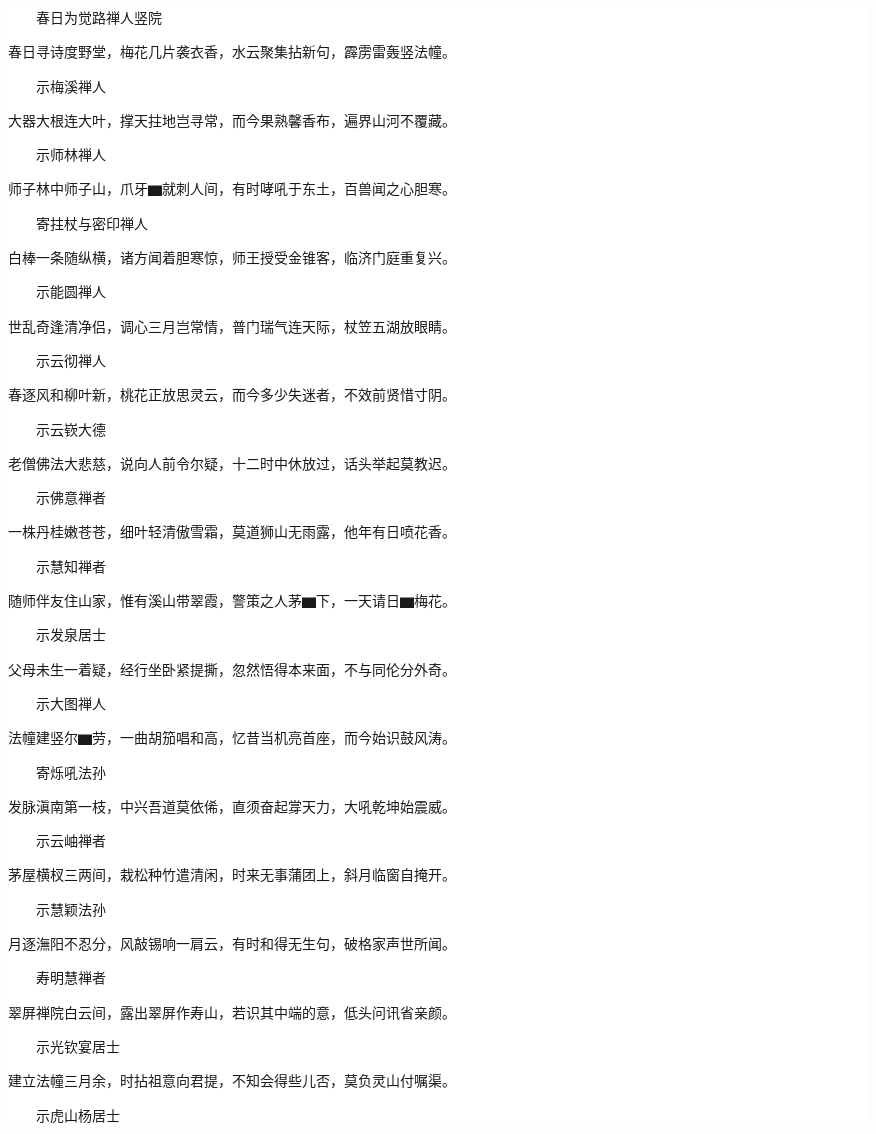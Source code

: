 
　　春日为觉路禅人竖院

春日寻诗度野堂，梅花几片袭衣香，水云聚集拈新句，霹雳雷轰竖法幢。

　　示梅溪禅人

大器大根连大叶，撑天拄地岂寻常，而今果熟馨香布，遍界山河不覆藏。

　　示师林禅人

师子林中师子山，爪牙▆就刺人间，有时哮吼于东土，百兽闻之心胆寒。

　　寄拄杖与密印禅人

白棒一条随纵横，诸方闻着胆寒惊，师王授受金锥客，临济门庭重复兴。

　　示能圆禅人

世乱奇逢清净侣，调心三月岂常情，普门瑞气连天际，杖笠五湖放眼睛。

　　示云彻禅人

春逐风和柳叶新，桃花正放思灵云，而今多少失迷者，不效前贤惜寸阴。

　　示云嵚大德

老僧佛法大悲慈，说向人前令尔疑，十二时中休放过，话头举起莫教迟。

　　示佛意禅者

一株丹桂嫩苍苍，细叶轻清傲雪霜，莫道狮山无雨露，他年有日喷花香。

　　示慧知禅者

随师伴友住山家，惟有溪山带翠霞，警策之人茅▆下，一天请日▆梅花。

　　示发泉居士

父母未生一着疑，经行坐卧紧提撕，忽然悟得本来面，不与同伦分外奇。

　　示大图禅人

法幢建竖尔▆劳，一曲胡笳唱和高，忆昔当机亮首座，而今始识鼓风涛。

　　寄烁吼法孙

发脉滇南第一枝，中兴吾道莫依俙，直须奋起牚天力，大吼乾坤始震威。

　　示云岫禅者

茅屋横杈三两间，栽松种竹遣清闲，时来无事蒲团上，斜月临窗自掩开。

　　示慧颖法孙

月逐潕阳不忍分，风敲锡响一肩云，有时和得无生句，破格家声世所闻。

　　寿明慧禅者

翠屏禅院白云间，露出翠屏作寿山，若识其中端的意，低头问讯省亲颜。

　　示光钦宴居士

建立法幢三月余，时拈祖意向君提，不知会得些儿否，莫负灵山付嘱渠。

　　示虎山杨居士
